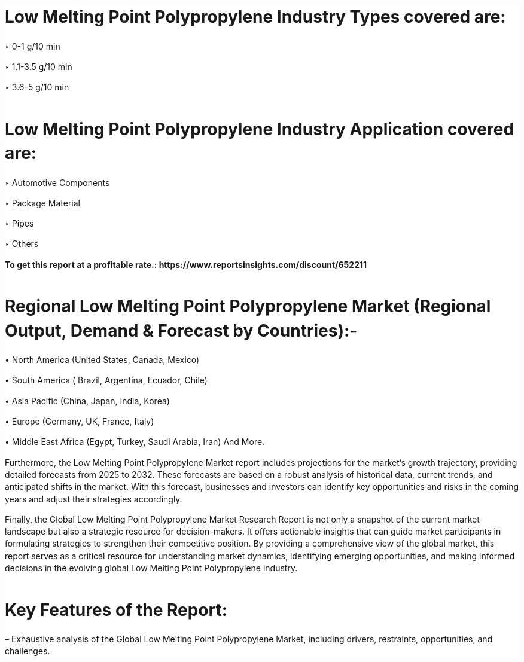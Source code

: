 # <strong>Low Melting Point Polypropylene Industry Types covered are:</strong>

‣ 0-1 g/10 min

‣ 1.1-3.5 g/10 min

‣ 3.6-5 g/10 min

# <strong>Low Melting Point Polypropylene Industry Application covered are:</strong>

‣ Automotive Components

‣ Package Material

‣ Pipes

‣ Others

<strong>To get this report at a profitable rate.: <a href=https://www.reportsinsights.com/discount/652211>https://www.reportsinsights.com/discount/652211</a></strong>

# <strong>Regional Low Melting Point Polypropylene Market (Regional Output, Demand &amp; Forecast by Countries):-</strong>

• North America (United States, Canada, Mexico)

• South America ( Brazil, Argentina, Ecuador, Chile)

• Asia Pacific (China, Japan, India, Korea)

• Europe (Germany, UK, France, Italy)

• Middle East Africa (Egypt, Turkey, Saudi Arabia, Iran) And More.

Furthermore, the Low Melting Point Polypropylene Market report includes projections for the market’s growth trajectory, providing detailed forecasts from 2025 to 2032. These forecasts are based on a robust analysis of historical data, current trends, and anticipated shifts in the market. With this forecast, businesses and investors can identify key opportunities and risks in the coming years and adjust their strategies accordingly.

Finally, the Global Low Melting Point Polypropylene Market Research Report is not only a snapshot of the current market landscape but also a strategic resource for decision-makers. It offers actionable insights that can guide market participants in formulating strategies to strengthen their competitive position. By providing a comprehensive view of the global market, this report serves as a critical resource for understanding market dynamics, identifying emerging opportunities, and making informed decisions in the evolving global Low Melting Point Polypropylene industry.

# <strong>Key Features of the Report:</strong>

– Exhaustive analysis of the Global Low Melting Point Polypropylene Market, including drivers, restraints, opportunities, and challenges.
